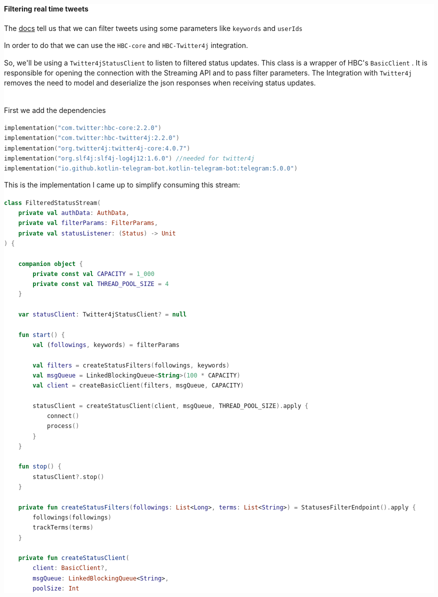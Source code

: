 
#### **Filtering real time tweets**

The [docs](https://developer.twitter.com/en/docs/tweets/filter-realtime/api-reference/post-statuses-filter) tell us that we can filter tweets using some parameters like `keywords` and `userIds`

In order to do that we can use the `HBC-core` and `HBC-Twitter4j` integration.

So, we'll be using a `Twitter4jStatusClient` to listen to filtered status updates. This class is a wrapper of HBC's  `BasicClient` . It is  responsible for opening the connection with the Streaming API and to pass filter parameters. The Integration with `Twitter4j` removes the need to model and deserialize the json responses when receiving status updates. 


<br>
First we add the dependencies

```kotlin
implementation("com.twitter:hbc-core:2.2.0")
implementation("com.twitter:hbc-twitter4j:2.2.0")
implementation("org.twitter4j:twitter4j-core:4.0.7")
implementation("org.slf4j:slf4j-log4j12:1.6.0") //needed for twitter4j
implementation("io.github.kotlin-telegram-bot.kotlin-telegram-bot:telegram:5.0.0")
```

This is the implementation I came up to simplify consuming this stream:

```kotlin
class FilteredStatusStream(
    private val authData: AuthData,
    private val filterParams: FilterParams,
    private val statusListener: (Status) -> Unit
) {

    companion object {
        private const val CAPACITY = 1_000
        private const val THREAD_POOL_SIZE = 4
    }

    var statusClient: Twitter4jStatusClient? = null

    fun start() {
        val (followings, keywords) = filterParams

        val filters = createStatusFilters(followings, keywords)
        val msgQueue = LinkedBlockingQueue<String>(100 * CAPACITY)
        val client = createBasicClient(filters, msgQueue, CAPACITY)

        statusClient = createStatusClient(client, msgQueue, THREAD_POOL_SIZE).apply {
            connect()
            process()
        }
    }

    fun stop() {
        statusClient?.stop()
    }

    private fun createStatusFilters(followings: List<Long>, terms: List<String>) = StatusesFilterEndpoint().apply {
        followings(followings)
        trackTerms(terms)
    }

    private fun createStatusClient(
        client: BasicClient?,
        msgQueue: LinkedBlockingQueue<String>,
        poolSize: Int
```